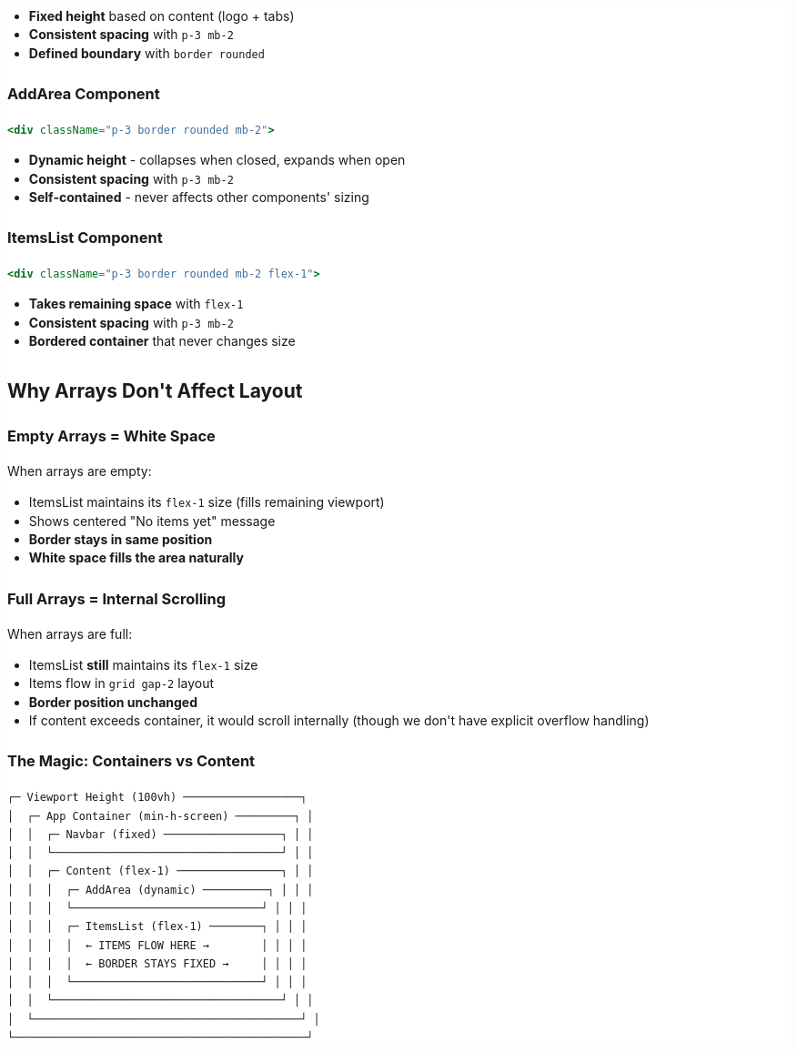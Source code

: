 - **Fixed height** based on content (logo + tabs)
- **Consistent spacing** with `p-3 mb-2`
- **Defined boundary** with `border rounded`

### AddArea Component

```jsx
<div className="p-3 border rounded mb-2">
```

- **Dynamic height** - collapses when closed, expands when open
- **Consistent spacing** with `p-3 mb-2`
- **Self-contained** - never affects other components' sizing

### ItemsList Component

```jsx
<div className="p-3 border rounded mb-2 flex-1">
```

- **Takes remaining space** with `flex-1`
- **Consistent spacing** with `p-3 mb-2`
- **Bordered container** that never changes size

## Why Arrays Don't Affect Layout

### Empty Arrays = White Space

When arrays are empty:

- ItemsList maintains its `flex-1` size (fills remaining viewport)
- Shows centered "No items yet" message
- **Border stays in same position**
- **White space fills the area naturally**

### Full Arrays = Internal Scrolling

When arrays are full:

- ItemsList **still** maintains its `flex-1` size
- Items flow in `grid gap-2` layout
- **Border position unchanged**
- If content exceeds container, it would scroll internally (though we don't have explicit overflow handling)

### The Magic: Containers vs Content

```
┌─ Viewport Height (100vh) ──────────────────┐
│  ┌─ App Container (min-h-screen) ─────────┐ │
│  │  ┌─ Navbar (fixed) ──────────────────┐ │ │
│  │  └───────────────────────────────────┘ │ │
│  │  ┌─ Content (flex-1) ────────────────┐ │ │
│  │  │  ┌─ AddArea (dynamic) ──────────┐ │ │ │
│  │  │  └─────────────────────────────┘ │ │ │
│  │  │  ┌─ ItemsList (flex-1) ────────┐ │ │ │
│  │  │  │  ← ITEMS FLOW HERE →        │ │ │ │
│  │  │  │  ← BORDER STAYS FIXED →     │ │ │ │
│  │  │  └─────────────────────────────┘ │ │ │
│  │  └───────────────────────────────────┘ │ │
│  └─────────────────────────────────────────┘ │
└─────────────────────────────────────────────┘
```
